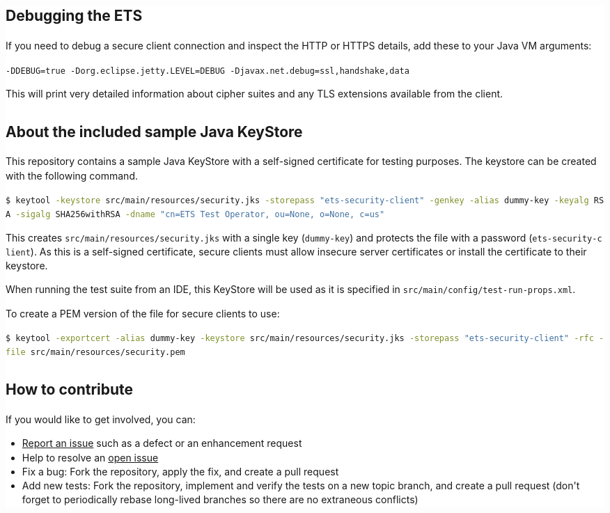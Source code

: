 ## Debugging the ETS

If you need to debug a secure client connection and inspect the HTTP or
HTTPS details, add these to your Java VM arguments:

```
-DDEBUG=true -Dorg.eclipse.jetty.LEVEL=DEBUG -Djavax.net.debug=ssl,handshake,data
```

This will print very detailed information about cipher suites and any
TLS extensions available from the client.

## About the included sample Java KeyStore

This repository contains a sample Java KeyStore with a self-signed 
certificate for testing purposes. The keystore can be created with the 
following command.

```sh
$ keytool -keystore src/main/resources/security.jks -storepass "ets-security-client" -genkey -alias dummy-key -keyalg RSA -sigalg SHA256withRSA -dname "cn=ETS Test Operator, ou=None, o=None, c=us"
```

This creates `src/main/resources/security.jks` with a single key 
(`dummy-key`) and protects the file with a password 
(`ets-security-client`). As this is a self-signed certificate, secure 
clients must allow insecure server certificates or install the 
certificate to their keystore.

When running the test suite from an IDE, this KeyStore will be used
as it is specified in `src/main/config/test-run-props.xml`.

To create a PEM version of the file for secure clients to use:

```sh
$ keytool -exportcert -alias dummy-key -keystore src/main/resources/security.jks -storepass "ets-security-client" -rfc -file src/main/resources/security.pem
```

## How to contribute

If you would like to get involved, you can:

* [Report an issue](https://github.com/opengeospatial/ets-securityclient10/issues) such as a defect or 
an enhancement request
* Help to resolve an [open issue](https://github.com/opengeospatial/ets-securityclient10/issues?q=is%3Aopen)
* Fix a bug: Fork the repository, apply the fix, and create a pull request
* Add new tests: Fork the repository, implement and verify the tests on a new topic branch, 
and create a pull request (don't forget to periodically rebase long-lived branches so 
there are no extraneous conflicts)
